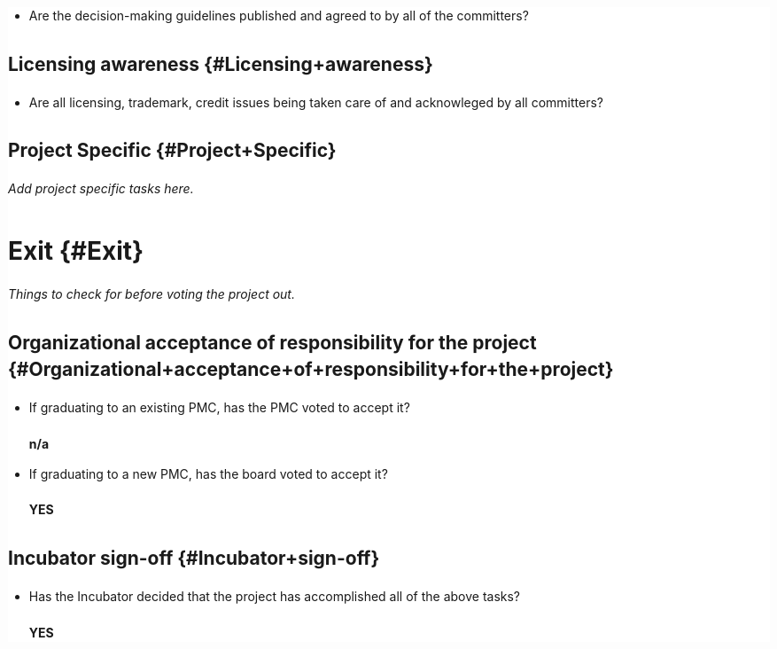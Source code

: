 - Are the decision-making guidelines published and agreed to by all of the committers?

## Licensing awareness {#Licensing+awareness}


- Are all licensing, trademark, credit issues being taken care of and acknowleged by all committers?

## Project Specific {#Project+Specific}

 _Add project specific tasks here._ 


# Exit {#Exit}

 _Things to check for before voting the project out._ 


## Organizational acceptance of responsibility for the project {#Organizational+acceptance+of+responsibility+for+the+project}


- If graduating to an existing PMC, has the PMC voted to accept it?<br></br> **n/a** 

- If graduating to a new PMC, has the board voted to accept it?<br></br> **YES** 

## Incubator sign-off {#Incubator+sign-off}


- Has the Incubator decided that the project has accomplished all of the above tasks?<br></br> **YES** 
